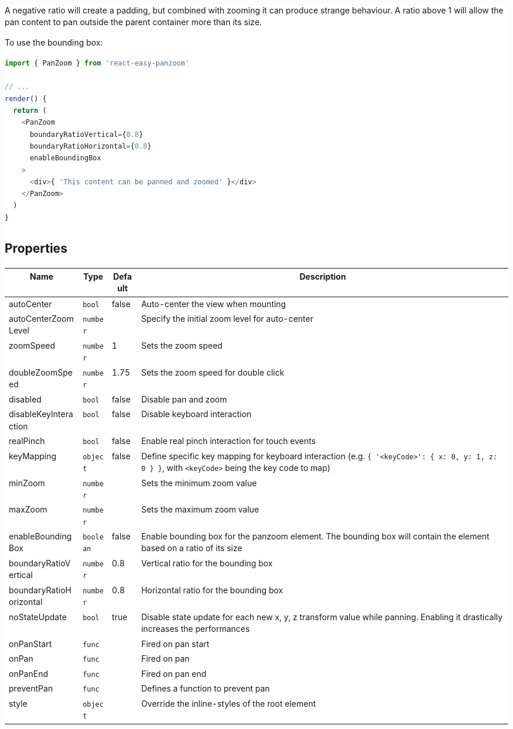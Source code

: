 A negative ratio will create a padding, but combined with zooming it can produce strange behaviour.
A ratio above 1 will allow the pan content to pan outside the parent container more than its size.

To use the bounding box:
```js
import { PanZoom } from 'react-easy-panzoom'

// ...
render() {
  return (
    <PanZoom
      boundaryRatioVertical={0.8} 
      boundaryRatioHorizontal={0.8} 
      enableBoundingBox
    >
      <div>{ 'This content can be panned and zoomed' }</div>
    </PanZoom>
  )
}
```


## Properties
|Name|Type|Default|Description|
|---|---|---|---|
|autoCenter|`bool`|false|Auto-center the view when mounting|
|autoCenterZoomLevel|`number`| |Specify the initial zoom level for auto-center|
|zoomSpeed|`number`|1|Sets the zoom speed|
|doubleZoomSpeed|`number`|1.75|Sets the zoom speed for double click|
|disabled|`bool`|false|Disable pan and zoom|
|disableKeyInteraction|`bool`|false|Disable keyboard interaction|
|realPinch|`bool`|false|Enable real pinch interaction for touch events|
|keyMapping|`object`|false|Define specific key mapping for keyboard interaction (e.g. `{ '<keyCode>': { x: 0, y: 1, z: 0 } }`, with `<keyCode>` being the key code to map)|
|minZoom|`number`| |Sets the minimum zoom value|
|maxZoom|`number`| |Sets the maximum zoom value|
|enableBoundingBox|`boolean`|false|Enable bounding box for the panzoom element. The bounding box will contain the element based on a ratio of its size|
|boundaryRatioVertical|`number`|0.8|Vertical ratio for the bounding box|
|boundaryRatioHorizontal|`number`|0.8|Horizontal ratio for the bounding box|
|noStateUpdate|`bool`|true|Disable state update for each new x, y, z transform value while panning. Enabling it drastically increases the performances |
|onPanStart|`func`| |Fired on pan start|
|onPan|`func`| |Fired on pan|
|onPanEnd|`func`| |Fired on pan end|
|preventPan|`func`| |Defines a function to prevent pan|
|style|`object`| |Override the inline-styles of the root element|
